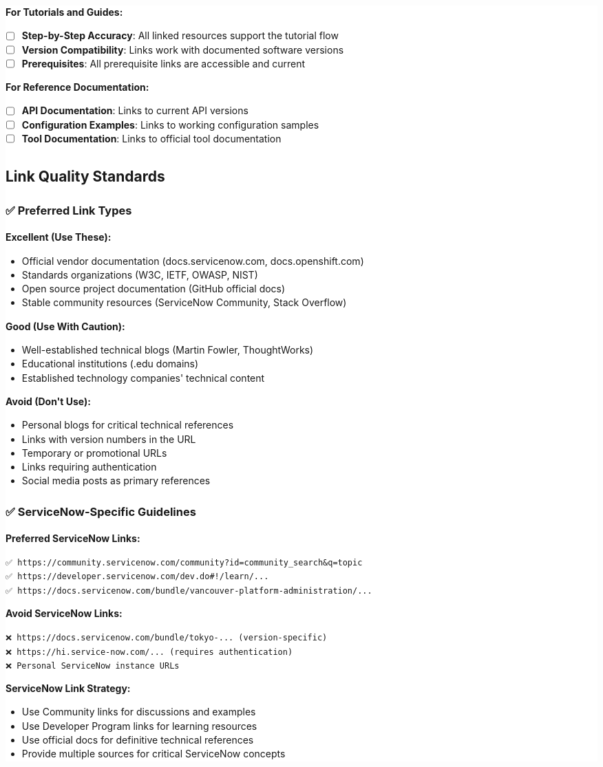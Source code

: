 **For Tutorials and Guides:**
- [ ] **Step-by-Step Accuracy**: All linked resources support the tutorial flow
- [ ] **Version Compatibility**: Links work with documented software versions
- [ ] **Prerequisites**: All prerequisite links are accessible and current

**For Reference Documentation:**
- [ ] **API Documentation**: Links to current API versions
- [ ] **Configuration Examples**: Links to working configuration samples
- [ ] **Tool Documentation**: Links to official tool documentation

## Link Quality Standards

### ✅ Preferred Link Types

**Excellent (Use These):**
- Official vendor documentation (docs.servicenow.com, docs.openshift.com)
- Standards organizations (W3C, IETF, OWASP, NIST)
- Open source project documentation (GitHub official docs)
- Stable community resources (ServiceNow Community, Stack Overflow)

**Good (Use With Caution):**
- Well-established technical blogs (Martin Fowler, ThoughtWorks)
- Educational institutions (.edu domains)
- Established technology companies' technical content

**Avoid (Don't Use):**
- Personal blogs for critical technical references
- Links with version numbers in the URL
- Temporary or promotional URLs
- Links requiring authentication
- Social media posts as primary references

### ✅ ServiceNow-Specific Guidelines

**Preferred ServiceNow Links:**
```markdown
✅ https://community.servicenow.com/community?id=community_search&q=topic
✅ https://developer.servicenow.com/dev.do#!/learn/...
✅ https://docs.servicenow.com/bundle/vancouver-platform-administration/...
```

**Avoid ServiceNow Links:**
```markdown
❌ https://docs.servicenow.com/bundle/tokyo-... (version-specific)
❌ https://hi.service-now.com/... (requires authentication)
❌ Personal ServiceNow instance URLs
```

**ServiceNow Link Strategy:**
- Use Community links for discussions and examples
- Use Developer Program links for learning resources
- Use official docs for definitive technical references
- Provide multiple sources for critical ServiceNow concepts
